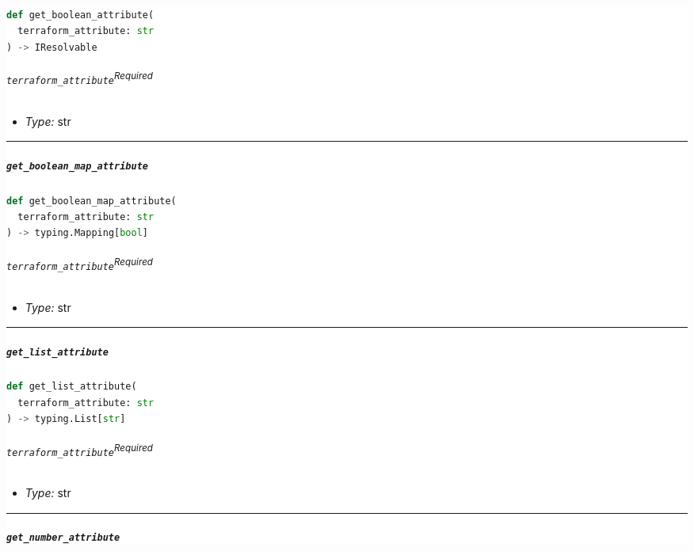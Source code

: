 ```python
def get_boolean_attribute(
  terraform_attribute: str
) -> IResolvable
```

###### `terraform_attribute`<sup>Required</sup> <a name="terraform_attribute" id="@cdktf/provider-azurerm.cosmosdbCassandraDatacenter.CosmosdbCassandraDatacenter.getBooleanAttribute.parameter.terraformAttribute"></a>

- *Type:* str

---

##### `get_boolean_map_attribute` <a name="get_boolean_map_attribute" id="@cdktf/provider-azurerm.cosmosdbCassandraDatacenter.CosmosdbCassandraDatacenter.getBooleanMapAttribute"></a>

```python
def get_boolean_map_attribute(
  terraform_attribute: str
) -> typing.Mapping[bool]
```

###### `terraform_attribute`<sup>Required</sup> <a name="terraform_attribute" id="@cdktf/provider-azurerm.cosmosdbCassandraDatacenter.CosmosdbCassandraDatacenter.getBooleanMapAttribute.parameter.terraformAttribute"></a>

- *Type:* str

---

##### `get_list_attribute` <a name="get_list_attribute" id="@cdktf/provider-azurerm.cosmosdbCassandraDatacenter.CosmosdbCassandraDatacenter.getListAttribute"></a>

```python
def get_list_attribute(
  terraform_attribute: str
) -> typing.List[str]
```

###### `terraform_attribute`<sup>Required</sup> <a name="terraform_attribute" id="@cdktf/provider-azurerm.cosmosdbCassandraDatacenter.CosmosdbCassandraDatacenter.getListAttribute.parameter.terraformAttribute"></a>

- *Type:* str

---

##### `get_number_attribute` <a name="get_number_attribute" id="@cdktf/provider-azurerm.cosmosdbCassandraDatacenter.CosmosdbCassandraDatacenter.getNumberAttribute"></a>
